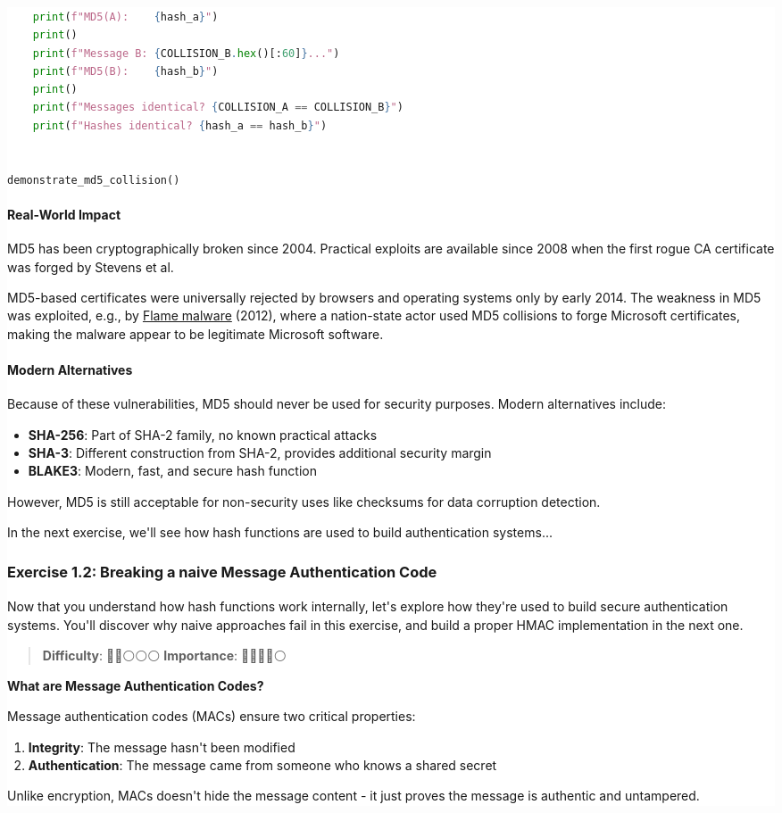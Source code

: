 ```python
    print(f"MD5(A):    {hash_a}")
    print()
    print(f"Message B: {COLLISION_B.hex()[:60]}...")
    print(f"MD5(B):    {hash_b}")
    print()
    print(f"Messages identical? {COLLISION_A == COLLISION_B}")
    print(f"Hashes identical? {hash_a == hash_b}")


demonstrate_md5_collision()
```

#### Real-World Impact

MD5 has been cryptographically broken since 2004.
Practical exploits are available since 2008 when the first rogue CA certificate was forged by Stevens et al.

MD5-based certificates were universally rejected by browsers and operating systems only by early 2014. The weakness in MD5 was exploited, e.g., by [Flame malware](https://en.wikipedia.org/wiki/Flame_(malware)) (2012), where a nation-state actor used MD5 collisions to forge Microsoft certificates, making the malware appear to be legitimate Microsoft software.

#### Modern Alternatives

Because of these vulnerabilities, MD5 should never be used for security purposes. Modern alternatives include:
- **SHA-256**: Part of SHA-2 family, no known practical attacks
- **SHA-3**: Different construction from SHA-2, provides additional security margin
- **BLAKE3**: Modern, fast, and secure hash function

However, MD5 is still acceptable for non-security uses like checksums for data corruption detection.

In the next exercise, we'll see how hash functions are used to build authentication systems...


### Exercise 1.2: Breaking a naive Message Authentication Code

Now that you understand how hash functions work internally, let's explore how they're used to build secure authentication systems. You'll discover why naive approaches fail in this exercise, and build a proper HMAC implementation in the next one.

> **Difficulty**: 🔴🔴⚪⚪⚪
> **Importance**: 🔵🔵🔵🔵⚪

**What are Message Authentication Codes?**

Message authentication codes (MACs) ensure two critical properties:
1. **Integrity**: The message hasn't been modified
2. **Authentication**: The message came from someone who knows a shared secret

Unlike encryption, MACs doesn't hide the message content - it just proves the message is authentic and untampered.
